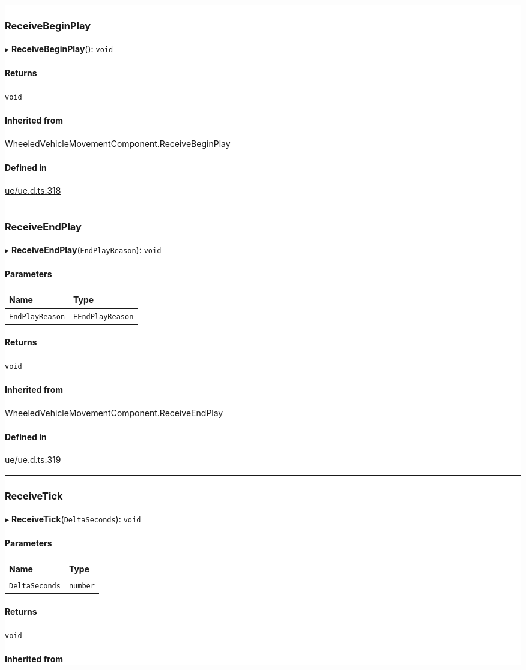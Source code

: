 ___

### ReceiveBeginPlay

▸ **ReceiveBeginPlay**(): `void`

#### Returns

`void`

#### Inherited from

[WheeledVehicleMovementComponent](ue_ue.WheeledVehicleMovementComponent.md).[ReceiveBeginPlay](ue_ue.WheeledVehicleMovementComponent.md#receivebeginplay)

#### Defined in

[ue/ue.d.ts:318](https://github.com/YugMetaverse/yug_typings/blob/b7d9b19/ue/ue.d.ts#L318)

___

### ReceiveEndPlay

▸ **ReceiveEndPlay**(`EndPlayReason`): `void`

#### Parameters

| Name | Type |
| :------ | :------ |
| `EndPlayReason` | [`EEndPlayReason`](../enums/ue_ue.EEndPlayReason.md) |

#### Returns

`void`

#### Inherited from

[WheeledVehicleMovementComponent](ue_ue.WheeledVehicleMovementComponent.md).[ReceiveEndPlay](ue_ue.WheeledVehicleMovementComponent.md#receiveendplay)

#### Defined in

[ue/ue.d.ts:319](https://github.com/YugMetaverse/yug_typings/blob/b7d9b19/ue/ue.d.ts#L319)

___

### ReceiveTick

▸ **ReceiveTick**(`DeltaSeconds`): `void`

#### Parameters

| Name | Type |
| :------ | :------ |
| `DeltaSeconds` | `number` |

#### Returns

`void`

#### Inherited from

